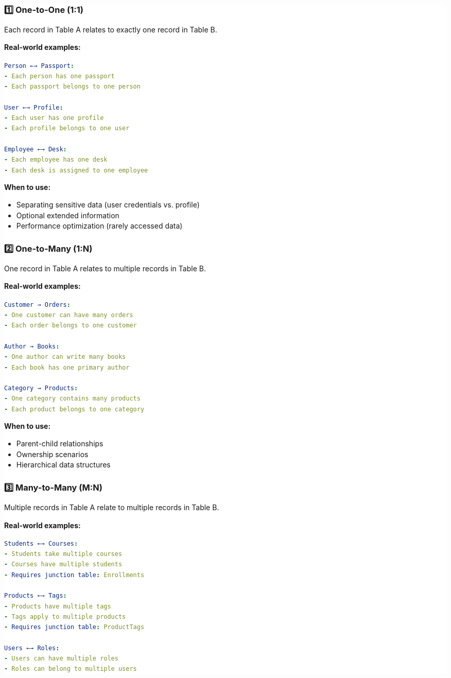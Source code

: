 ### 1️⃣ **One-to-One (1:1)**

Each record in Table A relates to exactly one record in Table B.

**Real-world examples:**
```yaml
Person ←→ Passport:
- Each person has one passport
- Each passport belongs to one person

User ←→ Profile:
- Each user has one profile
- Each profile belongs to one user

Employee ←→ Desk:
- Each employee has one desk
- Each desk is assigned to one employee
```

**When to use:**
- Separating sensitive data (user credentials vs. profile)
- Optional extended information
- Performance optimization (rarely accessed data)

### 2️⃣ **One-to-Many (1:N)**

One record in Table A relates to multiple records in Table B.

**Real-world examples:**
```yaml
Customer → Orders:
- One customer can have many orders
- Each order belongs to one customer

Author → Books:
- One author can write many books
- Each book has one primary author

Category → Products:
- One category contains many products
- Each product belongs to one category
```

**When to use:**
- Parent-child relationships
- Ownership scenarios
- Hierarchical data structures

### 3️⃣ **Many-to-Many (M:N)**

Multiple records in Table A relate to multiple records in Table B.

**Real-world examples:**
```yaml
Students ←→ Courses:
- Students take multiple courses
- Courses have multiple students
- Requires junction table: Enrollments

Products ←→ Tags:
- Products have multiple tags
- Tags apply to multiple products
- Requires junction table: ProductTags

Users ←→ Roles:
- Users can have multiple roles
- Roles can belong to multiple users
```